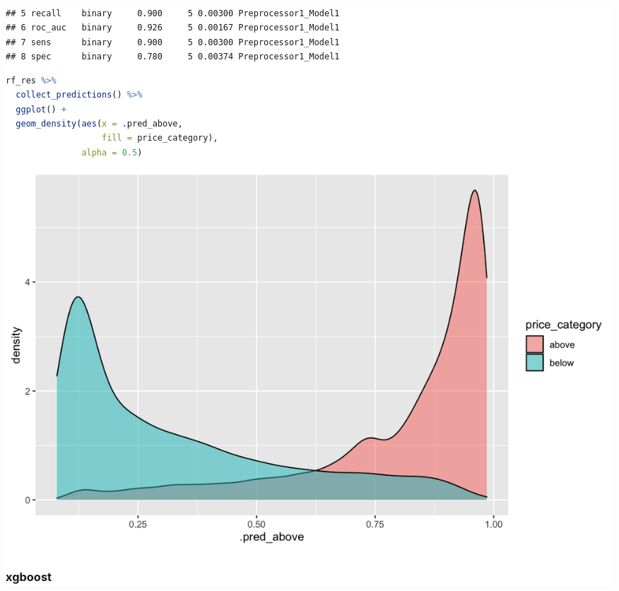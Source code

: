     ## 5 recall    binary     0.900     5 0.00300 Preprocessor1_Model1
    ## 6 roc_auc   binary     0.926     5 0.00167 Preprocessor1_Model1
    ## 7 sens      binary     0.900     5 0.00300 Preprocessor1_Model1
    ## 8 spec      binary     0.780     5 0.00374 Preprocessor1_Model1

``` r
rf_res %>%
  collect_predictions() %>% 
  ggplot() +
  geom_density(aes(x = .pred_above, 
                   fill = price_category), 
               alpha = 0.5)
```

![](housing_unclean_files/figure-gfm/unnamed-chunk-44-1.png)

### xgboost
